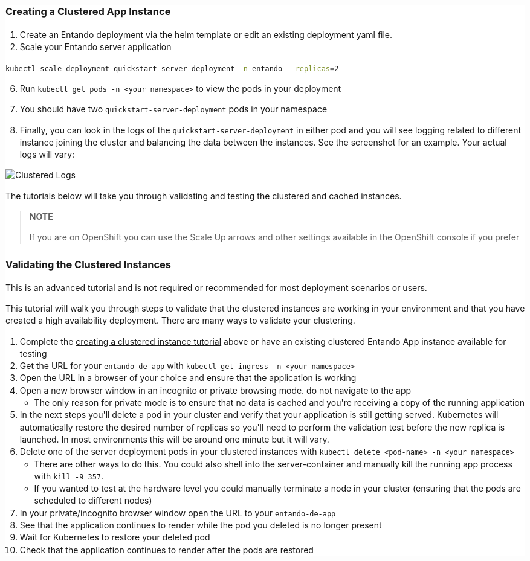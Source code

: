 ### Creating a Clustered App Instance
1. Create an Entando deployment via the helm template or edit an existing deployment yaml file.
2. Scale your Entando server application

``` bash
kubectl scale deployment quickstart-server-deployment -n entando --replicas=2
```

6. Run `kubectl get pods -n <your namespace>` to view the pods in your deployment
7. You should have two `quickstart-server-deployment` pods in your namespace

8. Finally, you can look in the logs of the `quickstart-server-deployment` in either pod and you will see logging related to different instance joining the cluster and balancing the data between the instances. See the screenshot for an example. Your actual logs will vary:

![Clustered Logs](./clustered-logs.png)

The tutorials below will take you through validating and testing the clustered and cached instances.

> **NOTE**
>
>If you are on OpenShift you can use the Scale Up arrows and other settings available in the OpenShift console if you prefer

### Validating the Clustered Instances
This is an advanced tutorial and is not required or recommended for most deployment scenarios or users.

This tutorial will walk you through steps to validate that the clustered instances are working in your environment and that you have created a high availability deployment. There are many ways to validate your clustering.

1. Complete the [creating a clustered instance tutorial](#creating-a-clustered-app-instance) above or have an existing clustered Entando App instance available for testing
2. Get the URL for your `entando-de-app` with `kubectl get ingress -n <your namespace>`
3. Open the URL in a browser of your choice and ensure that the application is working
4. Open a new browser window in an incognito or private browsing mode.  do not navigate to the app
    - The only reason for private mode is to ensure that no data is cached and you're receiving a copy of the running application
5. In the next steps you'll delete a pod in your cluster and verify that your application is still getting served. Kubernetes will automatically restore the desired number of replicas so you'll need to perform the validation test before the new replica is launched. In most environments this will be around one minute but it will vary.
6. Delete one of the server deployment pods in your clustered instances with `kubectl delete <pod-name> -n <your namespace>`
    - There are other ways to do this. You could also shell into the server-container and manually kill the running app process with `kill -9 357`.
    - If you wanted to test at the hardware level you could manually terminate a node in your cluster (ensuring that the pods are scheduled to different nodes)
7. In your private/incognito browser window open the URL to your `entando-de-app`
8. See that the application continues to render while the pod you deleted is no longer present
9. Wait for Kubernetes to restore your deleted pod
10. Check that the application continues to render after the pods are restored
